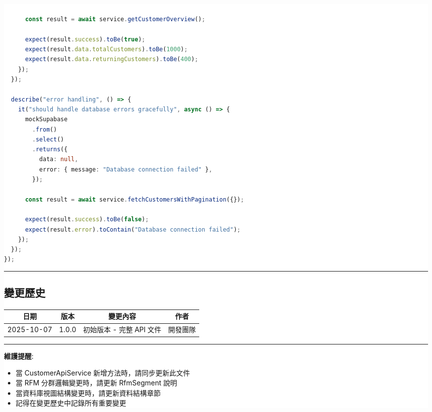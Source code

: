 ```typescript

      const result = await service.getCustomerOverview();

      expect(result.success).toBe(true);
      expect(result.data.totalCustomers).toBe(1000);
      expect(result.data.returningCustomers).toBe(400);
    });
  });

  describe("error handling", () => {
    it("should handle database errors gracefully", async () => {
      mockSupabase
        .from()
        .select()
        .returns({
          data: null,
          error: { message: "Database connection failed" },
        });

      const result = await service.fetchCustomersWithPagination({});

      expect(result.success).toBe(false);
      expect(result.error).toContain("Database connection failed");
    });
  });
});
```

---

## 變更歷史

| 日期       | 版本  | 變更內容                 | 作者     |
| ---------- | ----- | ------------------------ | -------- |
| 2025-10-07 | 1.0.0 | 初始版本 - 完整 API 文件 | 開發團隊 |

---

**維護提醒**:

- 當 CustomerApiService 新增方法時，請同步更新此文件
- 當 RFM 分群邏輯變更時，請更新 RfmSegment 說明
- 當資料庫視圖結構變更時，請更新資料結構章節
- 記得在變更歷史中記錄所有重要變更
